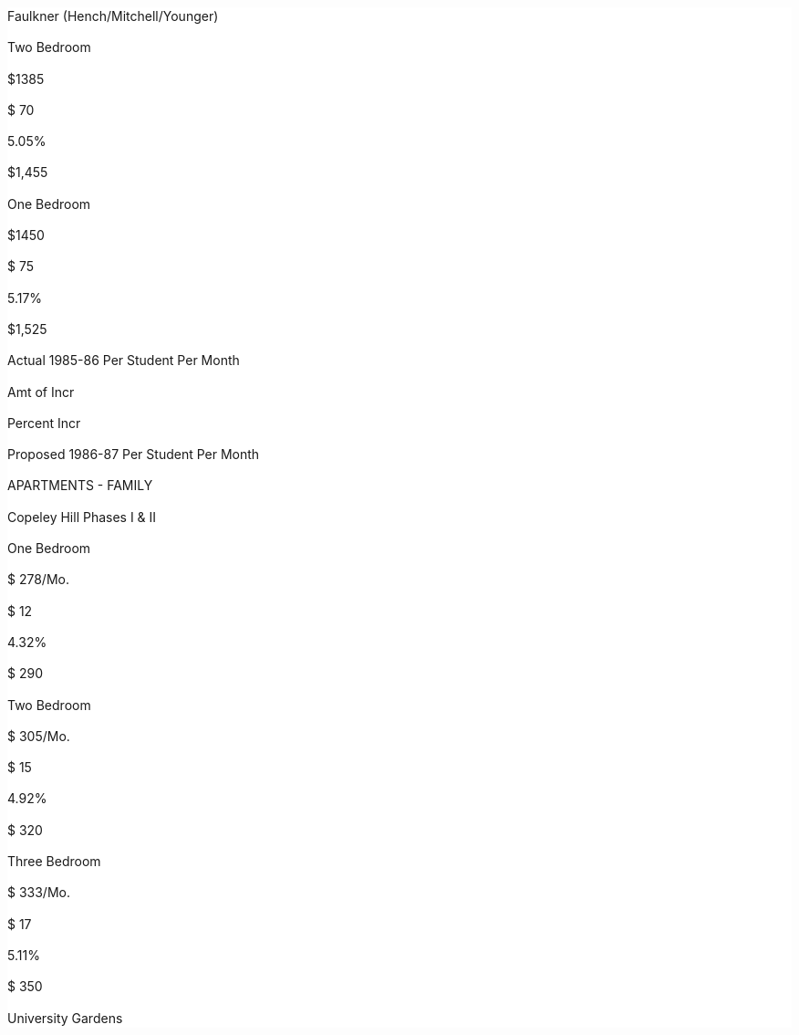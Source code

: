 Faulkner (Hench/Mitchell/Younger)

Two Bedroom

$1385

$ 70

5.05%

$1,455

One Bedroom

$1450

$ 75

5.17%

$1,525

Actual 1985-86 Per Student Per Month

Amt of Incr

Percent Incr

Proposed 1986-87 Per Student Per Month

APARTMENTS - FAMILY

Copeley Hill Phases I & II

One Bedroom

$ 278/Mo.

$ 12

4.32%

$ 290

Two Bedroom

$ 305/Mo.

$ 15

4.92%

$ 320

Three Bedroom

$ 333/Mo.

$ 17

5.11%

$ 350

University Gardens
